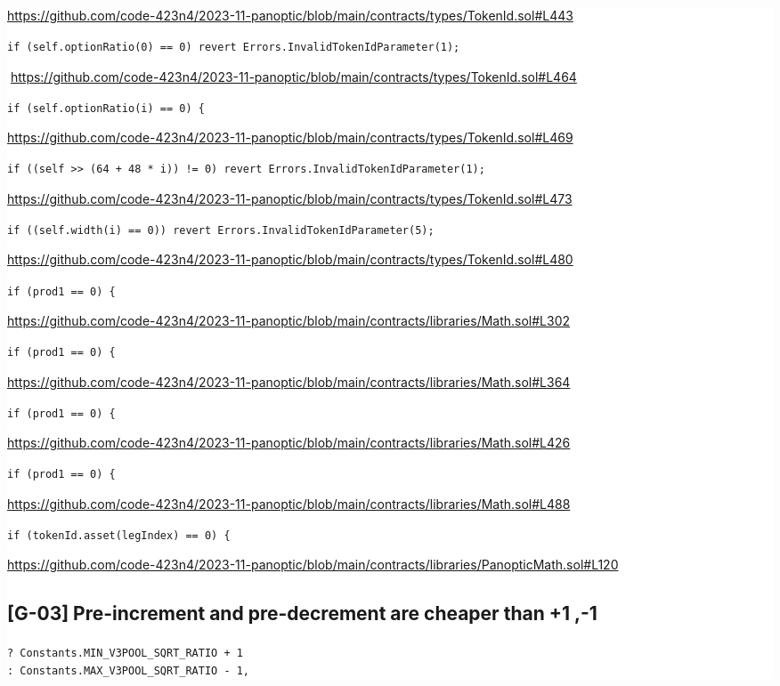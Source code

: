 https://github.com/code-423n4/2023-11-panoptic/blob/main/contracts/types/TokenId.sol#L443

```
if (self.optionRatio(0) == 0) revert Errors.InvalidTokenIdParameter(1);
```

&nbsp;https://github.com/code-423n4/2023-11-panoptic/blob/main/contracts/types/TokenId.sol#L464

```
if (self.optionRatio(i) == 0) {
```

https://github.com/code-423n4/2023-11-panoptic/blob/main/contracts/types/TokenId.sol#L469

```
if ((self >> (64 + 48 * i)) != 0) revert Errors.InvalidTokenIdParameter(1);
```

https://github.com/code-423n4/2023-11-panoptic/blob/main/contracts/types/TokenId.sol#L473

```
if ((self.width(i) == 0)) revert Errors.InvalidTokenIdParameter(5);
```

https://github.com/code-423n4/2023-11-panoptic/blob/main/contracts/types/TokenId.sol#L480

```
if (prod1 == 0) {
```

https://github.com/code-423n4/2023-11-panoptic/blob/main/contracts/libraries/Math.sol#L302

```
if (prod1 == 0) {
```

https://github.com/code-423n4/2023-11-panoptic/blob/main/contracts/libraries/Math.sol#L364

```
if (prod1 == 0) {
```

https://github.com/code-423n4/2023-11-panoptic/blob/main/contracts/libraries/Math.sol#L426

```
if (prod1 == 0) {
```

https://github.com/code-423n4/2023-11-panoptic/blob/main/contracts/libraries/Math.sol#L488

```
if (tokenId.asset(legIndex) == 0) {
```

https://github.com/code-423n4/2023-11-panoptic/blob/main/contracts/libraries/PanopticMath.sol#L120

## \[G-03\] Pre-increment and pre-decrement are cheaper than +1 ,-1

```
? Constants.MIN_V3POOL_SQRT_RATIO + 1
: Constants.MAX_V3POOL_SQRT_RATIO - 1,
```
